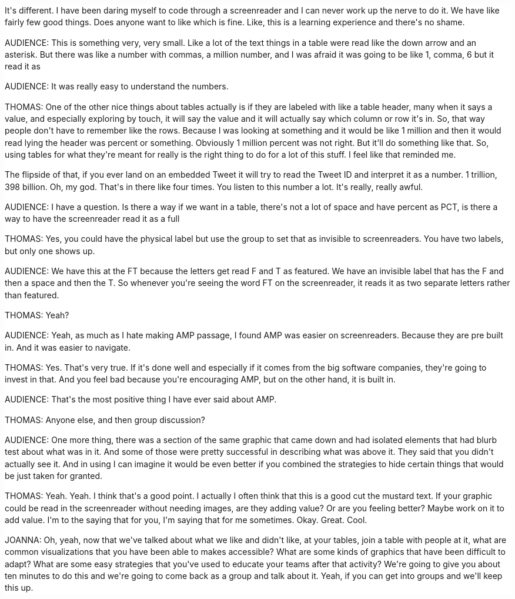 It's different.  I have been daring myself to code through a screenreader and I can never work up the nerve to do it.  We have like fairly few good things.  Does anyone want to like    which is fine.  Like, this is a learning experience and there's no shame.

AUDIENCE: This is something very, very small.  Like a lot of the text things in a table were read like the down arrow and an asterisk.  But there was like a number with commas, a million number, and I was afraid it was going to be like 1, comma, 6    but it read it as   

AUDIENCE: It was really easy to understand the numbers.

THOMAS: One of the other nice things about tables actually is if they are labeled with like a table header, many when it says a value, and especially exploring by touch, it will say the value and it will actually say which column or row it's in.  So, that way people don't have to remember like the rows.  Because I was looking at something and it would be like 1 million and then it would read lying the header was percent or something.  Obviously 1 million percent was not right.  But it'll do something like that.  So, using tables for what they're meant for really is the right thing to do for a lot of this stuff.  I feel like that reminded me.

The flipside of that, if you ever land on an embedded Tweet it will try to read the Tweet ID and interpret it as a number.  1 trillion, 398 billion.  Oh, my god.  That's in there like four times.  You listen to this number a lot.  It's really, really awful.

AUDIENCE: I have a question.  Is there a way    if we want in a table, there's not a lot of space and have percent as PCT, is there a way to have the screenreader read it as a full   

THOMAS: Yes, you could have the physical label but use the group to set that as invisible to screenreaders.  You have two labels, but only one shows up.

AUDIENCE: We have this at the FT because the letters get read F and T as featured.  We have an invisible label that has the F and then a space and then the T.  So whenever you're seeing the word FT on the screenreader, it reads it as two separate letters rather than featured.

THOMAS: Yeah?

AUDIENCE: Yeah, as much as I hate making AMP passage, I found AMP was easier on screenreaders.  Because they are pre built in.  And it was easier to navigate.

THOMAS: Yes.  That's very true.  If it's done well and especially if it comes from the big software companies, they're going to invest in that.  And you feel bad because you're encouraging AMP, but on the other hand, it is built in.

AUDIENCE: That's the most positive thing I have ever said about AMP.

THOMAS: Anyone else, and then group discussion?

AUDIENCE: One more thing, there was a section of the same graphic that came down and had isolated elements that had blurb test about what was in it.  And some of those were pretty successful in describing what was above it.  They said that you didn't actually see it.  And in using    I can imagine it would be even better if you combined the strategies to hide certain things that would be just taken for granted.

THOMAS: Yeah.  Yeah.  I think that's a good point.  I actually    I often think that this is a good cut the mustard text.  If your graphic could be read in the screenreader without needing images, are they adding value?  Or are you feeling better?  Maybe work on it to add value.  I'm to the saying that for you, I'm saying that for me sometimes.  Okay.  Great.  Cool.

JOANNA:  Oh, yeah, now that we've talked about what we like and didn't like, at your tables, join a table with people at it, what are common visualizations that you have been able to makes accessible?  What are some kinds of graphics that have been difficult to adapt?  What are some easy strategies that you've used to educate your teams after that activity?  We're going to give you about ten minutes to do this and we're going to come back as a group and talk about it.  Yeah, if you can get into groups and we'll keep this up.
